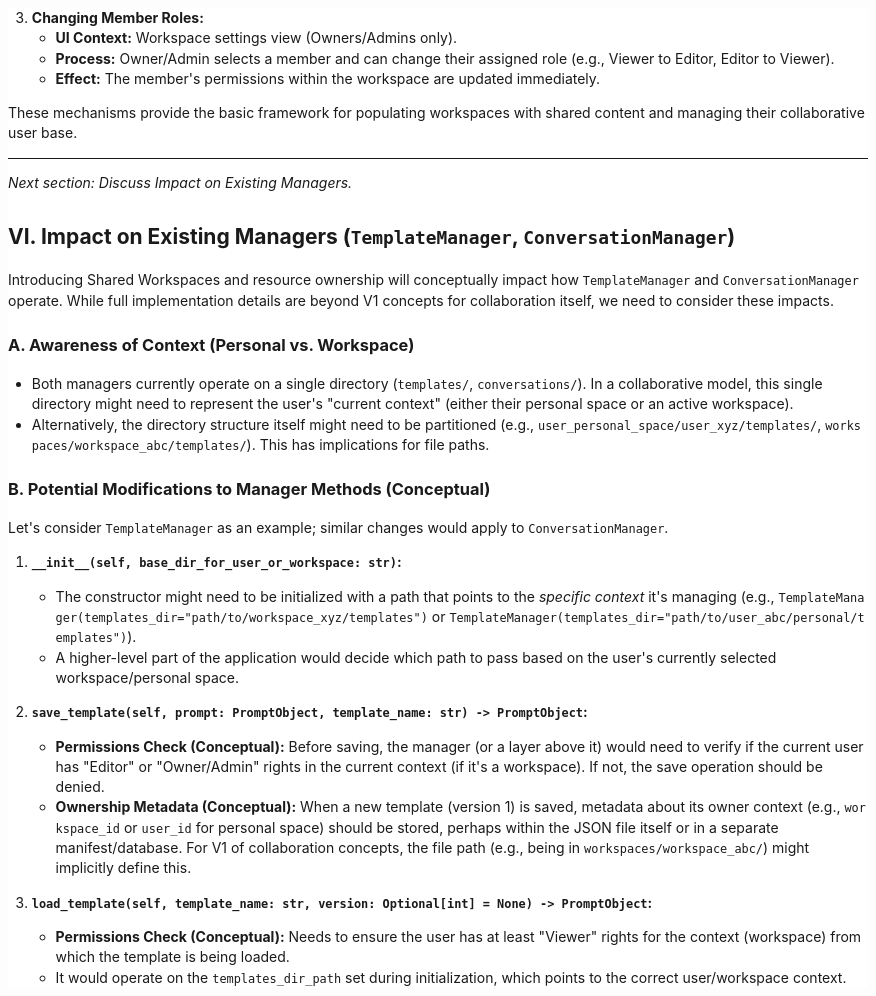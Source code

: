 3.  **Changing Member Roles:**
    *   **UI Context:** Workspace settings view (Owners/Admins only).
    *   **Process:** Owner/Admin selects a member and can change their assigned role (e.g., Viewer to Editor, Editor to Viewer).
    *   **Effect:** The member's permissions within the workspace are updated immediately.

These mechanisms provide the basic framework for populating workspaces with shared content and managing their collaborative user base.

---
*Next section: Discuss Impact on Existing Managers.*

## VI. Impact on Existing Managers (`TemplateManager`, `ConversationManager`)

Introducing Shared Workspaces and resource ownership will conceptually impact how `TemplateManager` and `ConversationManager` operate. While full implementation details are beyond V1 concepts for collaboration itself, we need to consider these impacts.

### A. Awareness of Context (Personal vs. Workspace)

*   Both managers currently operate on a single directory (`templates/`, `conversations/`). In a collaborative model, this single directory might need to represent the user's "current context" (either their personal space or an active workspace).
*   Alternatively, the directory structure itself might need to be partitioned (e.g., `user_personal_space/user_xyz/templates/`, `workspaces/workspace_abc/templates/`). This has implications for file paths.

### B. Potential Modifications to Manager Methods (Conceptual)

Let's consider `TemplateManager` as an example; similar changes would apply to `ConversationManager`.

1.  **`__init__(self, base_dir_for_user_or_workspace: str)`:**
    *   The constructor might need to be initialized with a path that points to the *specific context* it's managing (e.g., `TemplateManager(templates_dir="path/to/workspace_xyz/templates")` or `TemplateManager(templates_dir="path/to/user_abc/personal/templates")`).
    *   A higher-level part of the application would decide which path to pass based on the user's currently selected workspace/personal space.

2.  **`save_template(self, prompt: PromptObject, template_name: str) -> PromptObject`:**
    *   **Permissions Check (Conceptual):** Before saving, the manager (or a layer above it) would need to verify if the current user has "Editor" or "Owner/Admin" rights in the current context (if it's a workspace). If not, the save operation should be denied.
    *   **Ownership Metadata (Conceptual):** When a new template (version 1) is saved, metadata about its owner context (e.g., `workspace_id` or `user_id` for personal space) should be stored, perhaps within the JSON file itself or in a separate manifest/database. For V1 of collaboration concepts, the file path (e.g., being in `workspaces/workspace_abc/`) might implicitly define this.

3.  **`load_template(self, template_name: str, version: Optional[int] = None) -> PromptObject`:**
    *   **Permissions Check (Conceptual):** Needs to ensure the user has at least "Viewer" rights for the context (workspace) from which the template is being loaded.
    *   It would operate on the `templates_dir_path` set during initialization, which points to the correct user/workspace context.
